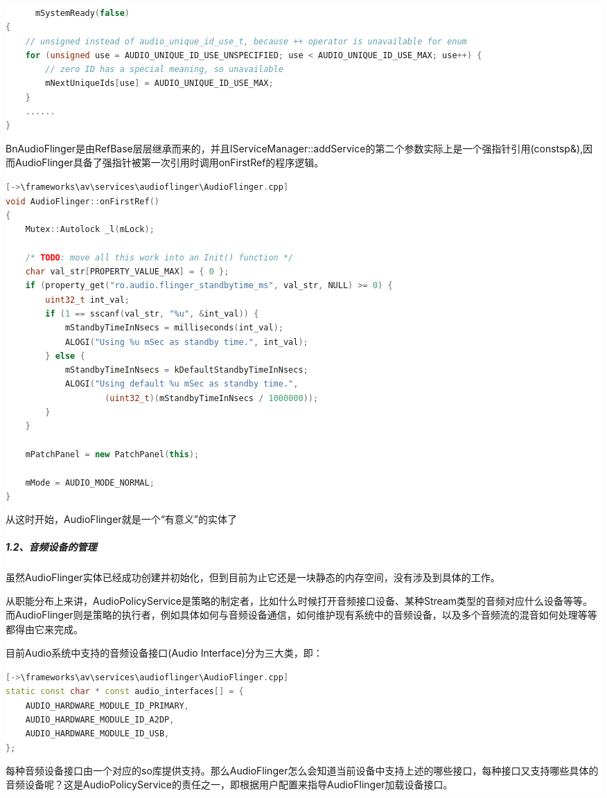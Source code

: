 ``` cpp
      mSystemReady(false)
{
    // unsigned instead of audio_unique_id_use_t, because ++ operator is unavailable for enum
    for (unsigned use = AUDIO_UNIQUE_ID_USE_UNSPECIFIED; use < AUDIO_UNIQUE_ID_USE_MAX; use++) {
        // zero ID has a special meaning, so unavailable
        mNextUniqueIds[use] = AUDIO_UNIQUE_ID_USE_MAX;
    }
    ......
}
```
BnAudioFlinger是由RefBase层层继承而来的，并且IServiceManager::addService的第二个参数实际上是一个强指针引用(constsp<IBinder>&),因而AudioFlinger具备了强指针被第一次引用时调用onFirstRef的程序逻辑。

``` cpp
[->\frameworks\av\services\audioflinger\AudioFlinger.cpp]
void AudioFlinger::onFirstRef()
{
    Mutex::Autolock _l(mLock);

    /* TODO: move all this work into an Init() function */
    char val_str[PROPERTY_VALUE_MAX] = { 0 };
    if (property_get("ro.audio.flinger_standbytime_ms", val_str, NULL) >= 0) {
        uint32_t int_val;
        if (1 == sscanf(val_str, "%u", &int_val)) {
            mStandbyTimeInNsecs = milliseconds(int_val);
            ALOGI("Using %u mSec as standby time.", int_val);
        } else {
            mStandbyTimeInNsecs = kDefaultStandbyTimeInNsecs;
            ALOGI("Using default %u mSec as standby time.",
                    (uint32_t)(mStandbyTimeInNsecs / 1000000));
        }
    }

    mPatchPanel = new PatchPanel(this);

    mMode = AUDIO_MODE_NORMAL;
}
```
从这时开始，AudioFlinger就是一个“有意义”的实体了

##### 1.2、音频设备的管理
虽然AudioFlinger实体已经成功创建并初始化，但到目前为止它还是一块静态的内存空间，没有涉及到具体的工作。

从职能分布上来讲，AudioPolicyService是策略的制定者，比如什么时候打开音频接口设备、某种Stream类型的音频对应什么设备等等。而AudioFlinger则是策略的执行者，例如具体如何与音频设备通信，如何维护现有系统中的音频设备，以及多个音频流的混音如何处理等等都得由它来完成。

目前Audio系统中支持的音频设备接口(Audio Interface)分为三大类，即：

``` cpp
[->\frameworks\av\services\audioflinger\AudioFlinger.cpp]
static const char * const audio_interfaces[] = {
    AUDIO_HARDWARE_MODULE_ID_PRIMARY,
    AUDIO_HARDWARE_MODULE_ID_A2DP,
    AUDIO_HARDWARE_MODULE_ID_USB,
};
```
每种音频设备接口由一个对应的so库提供支持。那么AudioFlinger怎么会知道当前设备中支持上述的哪些接口，每种接口又支持哪些具体的音频设备呢？这是AudioPolicyService的责任之一，即根据用户配置来指导AudioFlinger加载设备接口。
